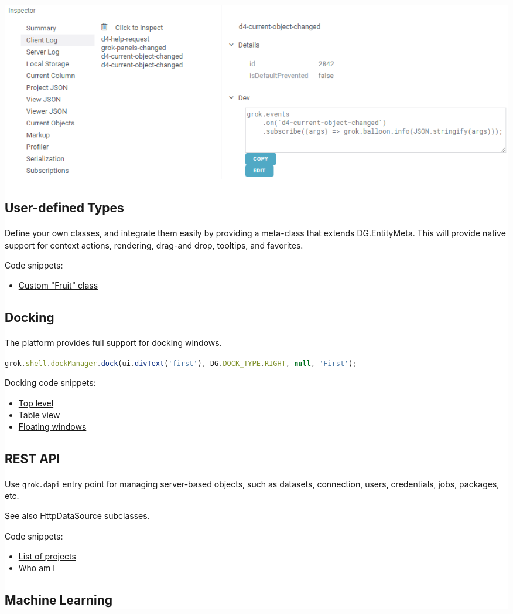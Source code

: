 ![](inspector-events.png)

## User-defined Types

Define your own classes, and integrate them easily by providing a meta-class
that extends DG.EntityMeta. This will provide native support for 
context actions, rendering, drag-and drop, tooltips, and favorites.

Code snippets:
* [Custom "Fruit" class](https://public.datagrok.ai/js/samples/ui/meta/meta)

## Docking

The platform provides full support for docking windows.

```javascript
grok.shell.dockManager.dock(ui.divText('first'), DG.DOCK_TYPE.RIGHT, null, 'First');
```

Docking code snippets:
* [Top level](https://public.datagrok.ai/js/samples/ui/docking/docking)
* [Table view](https://public.datagrok.ai/js/samples/ui/docking/docking-table-view)
* [Floating windows](https://public.datagrok.ai/js/samples/ui/docking/docking-floating)


## REST API

Use `grok.dapi` entry point for managing server-based objects, such as datasets,
connection, users, credentials, jobs, packages, etc.

See also [HttpDataSource](https://datagrok.ai/js-api/HttpDataSource) subclasses.  

Code snippets:
* [List of projects](https://public.datagrok.ai/js/samples/dapi/projects-list)
* [Who am I](https://public.datagrok.ai/js/samples/dapi/who-am-i)

## Machine Learning
